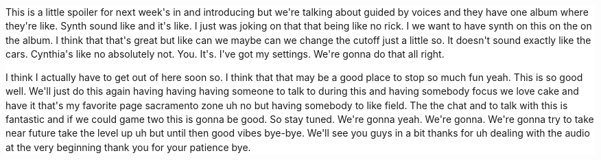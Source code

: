 This is a little spoiler for next week's in and introducing but we're talking about guided by voices and they have one album where they're like. Synth sound like and it's like. I just was joking on that that being like no rick. I we want to have synth on this on the on the album. I think that that's great but like can we maybe can we change the cutoff just a little so. It doesn't sound exactly like the cars. Cynthia's like no absolutely not. You. It's. I've got my settings. We're gonna do that all right.


I think I actually have to get out of here soon so. I think that that may be a good place to stop so much fun yeah. This is so good well. We'll just do this again having having having someone to talk to during this and having somebody focus we love cake and have it that's my favorite page sacramento zone uh no but having somebody to like field. The the chat and to talk with this is fantastic and if we could game two this is gonna be good. So stay tuned. We're gonna yeah. We're gonna. We're gonna try to take near future take the level up uh but until then good vibes bye-bye. We'll see you guys in a bit thanks for uh dealing with the audio at the very beginning thank you for your patience bye.


